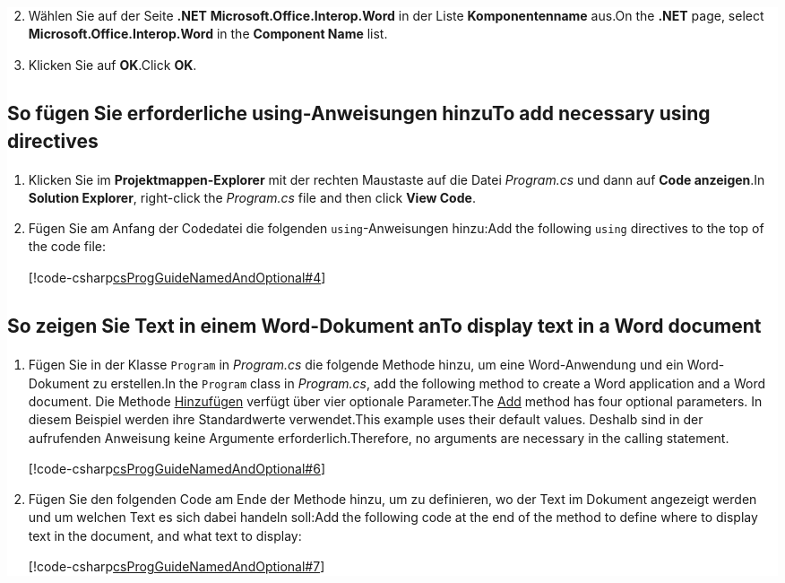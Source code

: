 2. <span data-ttu-id="ae89c-123">Wählen Sie auf der Seite **.NET** **Microsoft.Office.Interop.Word** in der Liste **Komponentenname** aus.</span><span class="sxs-lookup"><span data-stu-id="ae89c-123">On the **.NET** page, select **Microsoft.Office.Interop.Word** in the **Component Name** list.</span></span>

3. <span data-ttu-id="ae89c-124">Klicken Sie auf **OK**.</span><span class="sxs-lookup"><span data-stu-id="ae89c-124">Click **OK**.</span></span>

## <a name="to-add-necessary-using-directives"></a><span data-ttu-id="ae89c-125">So fügen Sie erforderliche using-Anweisungen hinzu</span><span class="sxs-lookup"><span data-stu-id="ae89c-125">To add necessary using directives</span></span>

1. <span data-ttu-id="ae89c-126">Klicken Sie im **Projektmappen-Explorer** mit der rechten Maustaste auf die Datei *Program.cs* und dann auf **Code anzeigen**.</span><span class="sxs-lookup"><span data-stu-id="ae89c-126">In **Solution Explorer**, right-click the *Program.cs* file and then click **View Code**.</span></span>

2. <span data-ttu-id="ae89c-127">Fügen Sie am Anfang der Codedatei die folgenden `using`-Anweisungen hinzu:</span><span class="sxs-lookup"><span data-stu-id="ae89c-127">Add the following `using` directives to the top of the code file:</span></span>

     [!code-csharp[csProgGuideNamedAndOptional#4](~/samples/snippets/csharp/VS_Snippets_VBCSharp/csprogguidenamedandoptional/cs/wordprogram.cs#4)]

## <a name="to-display-text-in-a-word-document"></a><span data-ttu-id="ae89c-128">So zeigen Sie Text in einem Word-Dokument an</span><span class="sxs-lookup"><span data-stu-id="ae89c-128">To display text in a Word document</span></span>

1. <span data-ttu-id="ae89c-129">Fügen Sie in der Klasse `Program` in *Program.cs* die folgende Methode hinzu, um eine Word-Anwendung und ein Word-Dokument zu erstellen.</span><span class="sxs-lookup"><span data-stu-id="ae89c-129">In the `Program` class in *Program.cs*, add the following method to create a Word application and a Word document.</span></span> <span data-ttu-id="ae89c-130">Die Methode [Hinzufügen](<xref:Microsoft.Office.Interop.Word.Documents.Add%2A>) verfügt über vier optionale Parameter.</span><span class="sxs-lookup"><span data-stu-id="ae89c-130">The [Add](<xref:Microsoft.Office.Interop.Word.Documents.Add%2A>) method has four optional parameters.</span></span> <span data-ttu-id="ae89c-131">In diesem Beispiel werden ihre Standardwerte verwendet.</span><span class="sxs-lookup"><span data-stu-id="ae89c-131">This example uses their default values.</span></span> <span data-ttu-id="ae89c-132">Deshalb sind in der aufrufenden Anweisung keine Argumente erforderlich.</span><span class="sxs-lookup"><span data-stu-id="ae89c-132">Therefore, no arguments are necessary in the calling statement.</span></span>

     [!code-csharp[csProgGuideNamedAndOptional#6](~/samples/snippets/csharp/VS_Snippets_VBCSharp/csprogguidenamedandoptional/cs/wordprogram.cs#6)]

2. <span data-ttu-id="ae89c-133">Fügen Sie den folgenden Code am Ende der Methode hinzu, um zu definieren, wo der Text im Dokument angezeigt werden und um welchen Text es sich dabei handeln soll:</span><span class="sxs-lookup"><span data-stu-id="ae89c-133">Add the following code at the end of the method to define where to display text in the document, and what text to display:</span></span>

     [!code-csharp[csProgGuideNamedAndOptional#7](~/samples/snippets/csharp/VS_Snippets_VBCSharp/csprogguidenamedandoptional/cs/wordprogram.cs#7)]
